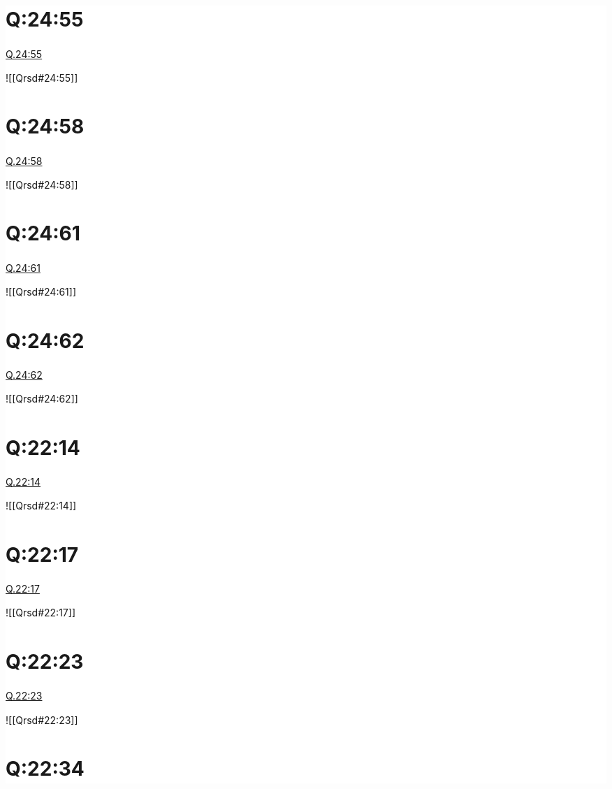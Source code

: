 # Q:24:55

[Q.24:55](https://quran.com/24:55/tafsirs/ar-tafsir-al-tabari)

![[Qrsd#24:55]]

# Q:24:58

[Q.24:58](https://quran.com/24:58/tafsirs/ar-tafsir-al-tabari)

![[Qrsd#24:58]]

# Q:24:61

[Q.24:61](https://quran.com/24:61/tafsirs/ar-tafsir-al-tabari)

![[Qrsd#24:61]]

# Q:24:62

[Q.24:62](https://quran.com/24:62/tafsirs/ar-tafsir-al-tabari)

![[Qrsd#24:62]]

# Q:22:14

[Q.22:14](https://quran.com/22:14/tafsirs/ar-tafsir-al-tabari)

![[Qrsd#22:14]]

# Q:22:17

[Q.22:17](https://quran.com/22:17/tafsirs/ar-tafsir-al-tabari)

![[Qrsd#22:17]]

# Q:22:23

[Q.22:23](https://quran.com/22:23/tafsirs/ar-tafsir-al-tabari)

![[Qrsd#22:23]]

# Q:22:34
